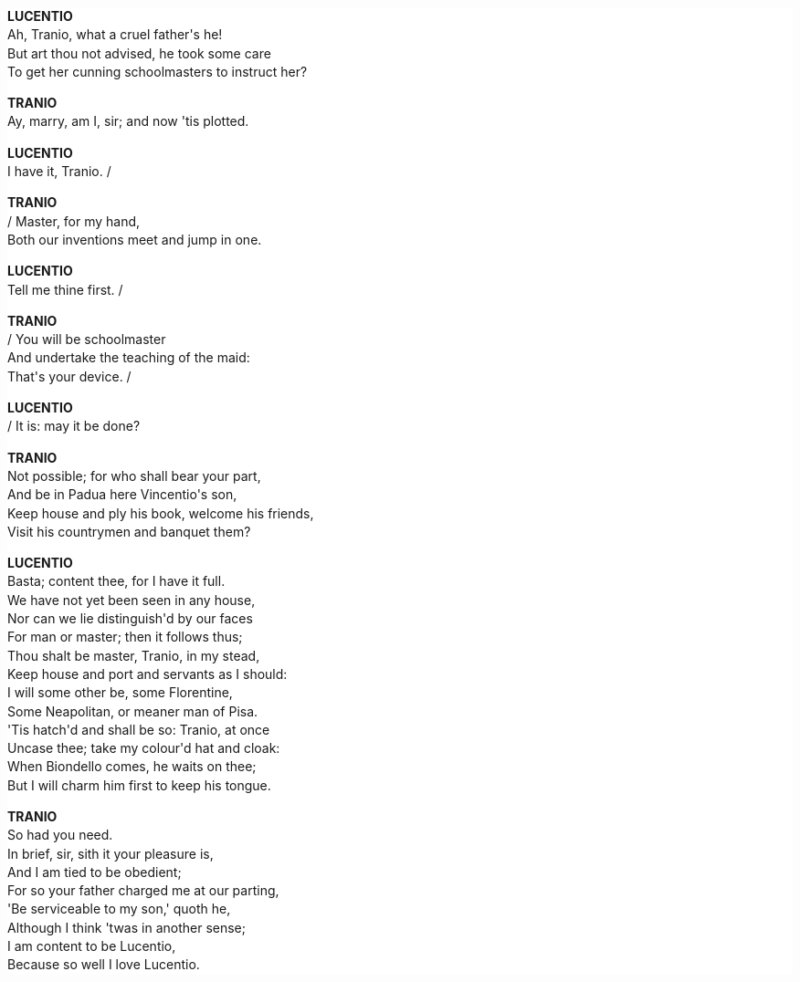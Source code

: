 **LUCENTIO**  
Ah, Tranio, what a cruel father's he!  
But art thou not advised, he took some care  
To get her cunning schoolmasters to instruct her?

**TRANIO**  
Ay, marry, am I, sir; and now 'tis plotted.

**LUCENTIO**  
I have it, Tranio. /

**TRANIO**  
/ Master, for my hand,  
Both our inventions meet and jump in one.

**LUCENTIO**  
Tell me thine first. /

**TRANIO**  
/ You will be schoolmaster  
And undertake the teaching of the maid:  
That's your device. /

**LUCENTIO**  
/ It is: may it be done?

**TRANIO**  
Not possible; for who shall bear your part,  
And be in Padua here Vincentio's son,  
Keep house and ply his book, welcome his friends,  
Visit his countrymen and banquet them?

**LUCENTIO**  
Basta; content thee, for I have it full.  
We have not yet been seen in any house,  
Nor can we lie distinguish'd by our faces  
For man or master; then it follows thus;  
Thou shalt be master, Tranio, in my stead,  
Keep house and port and servants as I should:  
I will some other be, some Florentine,  
Some Neapolitan, or meaner man of Pisa.  
'Tis hatch'd and shall be so: Tranio, at once  
Uncase thee; take my colour'd hat and cloak:  
When Biondello comes, he waits on thee;  
But I will charm him first to keep his tongue.

**TRANIO**  
So had you need.  
In brief, sir, sith it your pleasure is,  
And I am tied to be obedient;  
For so your father charged me at our parting,  
'Be serviceable to my son,' quoth he,  
Although I think 'twas in another sense;  
I am content to be Lucentio,  
Because so well I love Lucentio.
